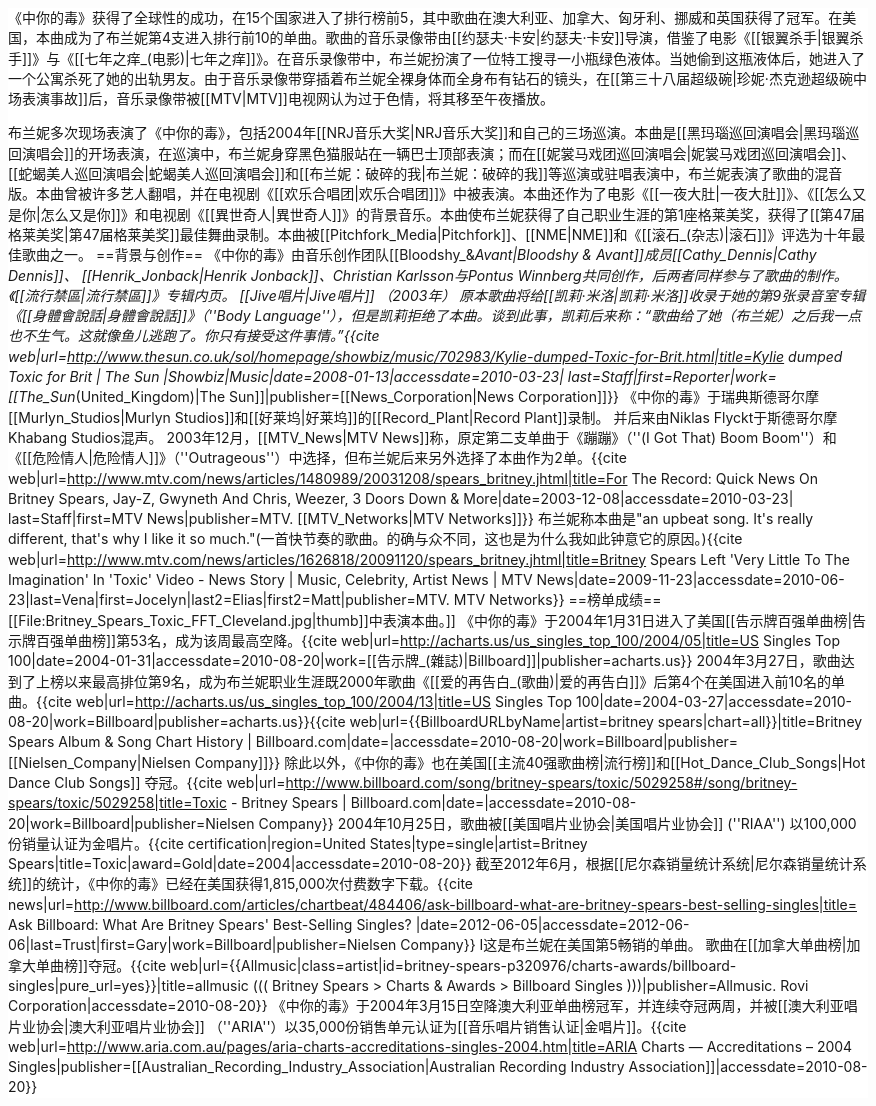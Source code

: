 《中你的毒》获得了全球性的成功，在15个国家进入了排行榜前5，其中歌曲在澳大利亚、加拿大、匈牙利、挪威和英国获得了冠军。在美国，本曲成为了布兰妮第4支进入排行前10的单曲。歌曲的音乐录像带由[[约瑟夫·卡安|约瑟夫·卡安]]导演，借鉴了电影《[[银翼杀手|银翼杀手]]》与《[[七年之痒_(电影)|七年之痒]]》。在音乐录像带中，布兰妮扮演了一位特工搜寻一小瓶绿色液体。当她偷到这瓶液体后，她进入了一个公寓杀死了她的出轨男友。由于音乐录像带穿插着布兰妮全裸身体而全身布有钻石的镜头，在[[第三十八届超级碗|珍妮·杰克逊超级碗中场表演事故]]后，音乐录像带被[[MTV|MTV]]电视网认为过于色情，将其移至午夜播放。

布兰妮多次现场表演了《中你的毒》，包括2004年[[NRJ音乐大奖|NRJ音乐大奖]]和自己的三场巡演。本曲是[[黑玛瑙巡回演唱会|黑玛瑙巡回演唱会]]的开场表演，在巡演中，布兰妮身穿黑色猫服站在一辆巴士顶部表演；而在[[妮裳马戏团巡回演唱会|妮裳马戏团巡回演唱会]]、[[蛇蝎美人巡回演唱会|蛇蝎美人巡回演唱会]]和[[布兰妮：破碎的我|布兰妮：破碎的我]]等巡演或驻唱表演中，布兰妮表演了歌曲的混音版。本曲曾被许多艺人翻唱，并在电视剧《[[欢乐合唱团|欢乐合唱团]]》中被表演。本曲还作为了电影《[[一夜大肚|一夜大肚]]》、《[[怎么又是你|怎么又是你]]》和电视剧《[[異世奇人|異世奇人]]》的背景音乐。本曲使布兰妮获得了自己职业生涯的第1座格莱美奖，获得了[[第47届格莱美奖|第47届格莱美奖]]最佳舞曲录制。本曲被[[Pitchfork_Media|Pitchfork]]、[[NME|NME]]和《[[滚石_(杂志)|滚石]]》评选为十年最佳歌曲之一。
==背景与创作==
《中你的毒》由音乐创作团队[[Bloodshy_&_Avant|Bloodshy & Avant]]成员[[Cathy_Dennis|Cathy Dennis]]、 [[Henrik_Jonback|Henrik Jonback]]、Christian Karlsson与Pontus Winnberg共同创作，后两者同样参与了歌曲的制作。<ref name=liner>《[[流行禁區|流行禁區]]》专辑内页。 [[Jive唱片|Jive唱片]] （2003年）</ref> 原本歌曲将给[[凯莉·米洛|凯莉·米洛]]收录于她的第9张录音室专辑《[[身體會說話|身體會說話]]》（''Body Language''），但是凯莉拒绝了本曲。谈到此事，凯莉后来称：“歌曲给了她（布兰妮）之后我一点也不生气。这就像鱼儿逃跑了。你只有接受这件事情。”<ref>{{cite web|url=http://www.thesun.co.uk/sol/homepage/showbiz/music/702983/Kylie-dumped-Toxic-for-Brit.html|title=Kylie dumped Toxic for Brit | The Sun |Showbiz|Music|date=2008-01-13|accessdate=2010-03-23| last=Staff|first=Reporter|work=[[The_Sun_(United_Kingdom)|The Sun]]|publisher=[[News_Corporation|News Corporation]]}}</ref> 《中你的毒》于瑞典斯德哥尔摩[[Murlyn_Studios|Murlyn Studios]]和[[好莱坞|好莱坞]]的[[Record_Plant|Record Plant]]录制。 并后来由Niklas Flyckt于斯德哥尔摩Khabang Studios混声。<ref name=liner/>  2003年12月，[[MTV_News|MTV News]]称，原定第二支单曲于《蹦蹦》（''(I Got That) Boom Boom''）和《[[危险情人|危险情人]]》（''Outrageous''）中选择，但布兰妮后来另外选择了本曲作为2单。<ref>{{cite web|url=http://www.mtv.com/news/articles/1480989/20031208/spears_britney.jhtml|title=For The Record: Quick News On Britney Spears, Jay-Z, Gwyneth And Chris, Weezer, 3 Doors Down & More|date=2003-12-08|accessdate=2010-03-23| last=Staff|first=MTV News|publisher=MTV. [[MTV_Networks|MTV Networks]]}}</ref> 布兰妮称本曲是"an upbeat song. It's really different, that's why I like it so much."(一首快节奏的歌曲。的确与众不同，这也是为什么我如此钟意它的原因。)<ref name=tscs>{{cite web|url=http://www.mtv.com/news/articles/1626818/20091120/spears_britney.jhtml|title=Britney Spears Left 'Very Little To The Imagination' In 'Toxic' Video - News Story | Music, Celebrity, Artist News | MTV News|date=2009-11-23|accessdate=2010-06-23|last=Vena|first=Jocelyn|last2=Elias|first2=Matt|publisher=MTV. MTV Networks}}</ref>
==榜单成绩==
[[File:Britney_Spears_Toxic_FFT_Cleveland.jpg|thumb]]中表演本曲。]]
《中你的毒》于2004年1月31日进入了美国[[告示牌百强单曲榜|告示牌百强单曲榜]]第53名，成为该周最高空降。<ref>{{cite web|url=http://acharts.us/us_singles_top_100/2004/05|title=US Singles Top 100|date=2004-01-31|accessdate=2010-08-20|work=[[告示牌_(雜誌)|Billboard]]|publisher=acharts.us}}</ref> 2004年3月27日，歌曲达到了上榜以来最高排位第9名，成为布兰妮职业生涯既2000年歌曲《[[爱的再告白_(歌曲)|爱的再告白]]》后第4个在美国进入前10名的单曲。<ref>{{cite web|url=http://acharts.us/us_singles_top_100/2004/13|title=US Singles Top 100|date=2004-03-27|accessdate=2010-08-20|work=Billboard|publisher=acharts.us}}</ref><ref>{{cite web|url={{BillboardURLbyName|artist=britney spears|chart=all}}|title=Britney Spears Album & Song Chart History | Billboard.com|date=|accessdate=2010-08-20|work=Billboard|publisher=[[Nielsen_Company|Nielsen Company]]}}</ref> 除此以外，《中你的毒》也在美国[[主流40强歌曲榜|流行榜]]和[[Hot_Dance_Club_Songs|Hot Dance Club Songs]] 夺冠。<ref name=bbcharts>{{cite web|url=http://www.billboard.com/song/britney-spears/toxic/5029258#/song/britney-spears/toxic/5029258|title=Toxic - Britney Spears | Billboard.com|date=|accessdate=2010-08-20|work=Billboard|publisher=Nielsen Company}}</ref> 2004年10月25日，歌曲被[[美国唱片业协会|美国唱片业协会]] (''RIAA'') 以100,000份销量认证为金唱片。<ref name=riaacerti>{{cite certification|region=United States|type=single|artist=Britney Spears|title=Toxic|award=Gold|date=2004|accessdate=2010-08-20}}</ref> 截至2012年6月，根据[[尼尔森销量统计系统|尼尔森销量统计系统]]的统计，《中你的毒》已经在美国获得1,815,000次付费数字下载。<ref name="best">{{cite news|url=http://www.billboard.com/articles/chartbeat/484406/ask-billboard-what-are-britney-spears-best-selling-singles|title= Ask Billboard: What Are Britney Spears' Best-Selling Singles?  |date=2012-06-05|accessdate=2012-06-06|last=Trust|first=Gary|work=Billboard|publisher=Nielsen Company}}</ref> I这是布兰妮在美国第5畅销的单曲。<ref name="best"/> 歌曲在[[加拿大单曲榜|加拿大单曲榜]]夺冠。<ref name=allmusic>{{cite web|url={{Allmusic|class=artist|id=britney-spears-p320976/charts-awards/billboard-singles|pure_url=yes}}|title=allmusic ((( Britney Spears > Charts & Awards > Billboard Singles )))|publisher=Allmusic. Rovi Corporation|accessdate=2010-08-20}}</ref> 《中你的毒》于2004年3月15日空降澳大利亚单曲榜冠军，并连续夺冠两周，并被[[澳大利亚唱片业协会|澳大利亚唱片业协会]] （''ARIA''）以35,000份销售单元认证为[[音乐唱片销售认证|金唱片]]。<ref name=ariacertification>{{cite web|url=http://www.aria.com.au/pages/aria-charts-accreditations-singles-2004.htm|title=ARIA Charts — Accreditations – 2004 Singles|publisher=[[Australian_Recording_Industry_Association|Australian Recording Industry Association]]|accessdate=2010-08-20}}</ref>
